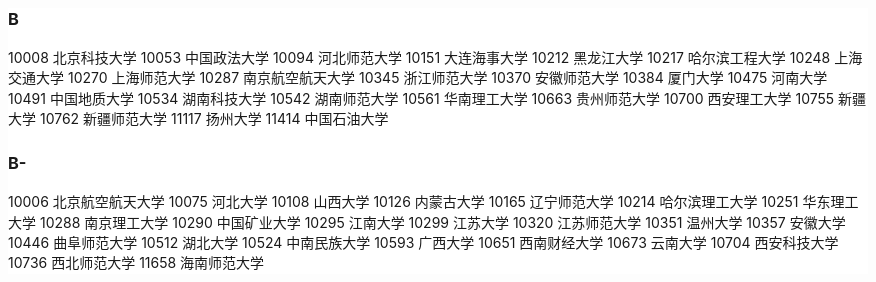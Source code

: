 ### B

10008 北京科技大学
10053 中国政法大学
10094 河北师范大学
10151 大连海事大学
10212 黑龙江大学
10217 哈尔滨工程大学
10248 上海交通大学
10270 上海师范大学
10287 南京航空航天大学
10345 浙江师范大学
10370 安徽师范大学
10384 厦门大学
10475 河南大学
10491 中国地质大学
10534 湖南科技大学
10542 湖南师范大学
10561 华南理工大学
10663 贵州师范大学
10700 西安理工大学
10755 新疆大学
10762 新疆师范大学
11117 扬州大学
11414 中国石油大学

### B-

10006 北京航空航天大学
10075 河北大学
10108 山西大学
10126 内蒙古大学
10165 辽宁师范大学
10214 哈尔滨理工大学
10251 华东理工大学
10288 南京理工大学
10290 中国矿业大学
10295 江南大学
10299 江苏大学
10320 江苏师范大学
10351 温州大学
10357 安徽大学
10446 曲阜师范大学
10512 湖北大学
10524 中南民族大学
10593 广西大学
10651 西南财经大学
10673 云南大学
10704 西安科技大学
10736 西北师范大学
11658 海南师范大学
